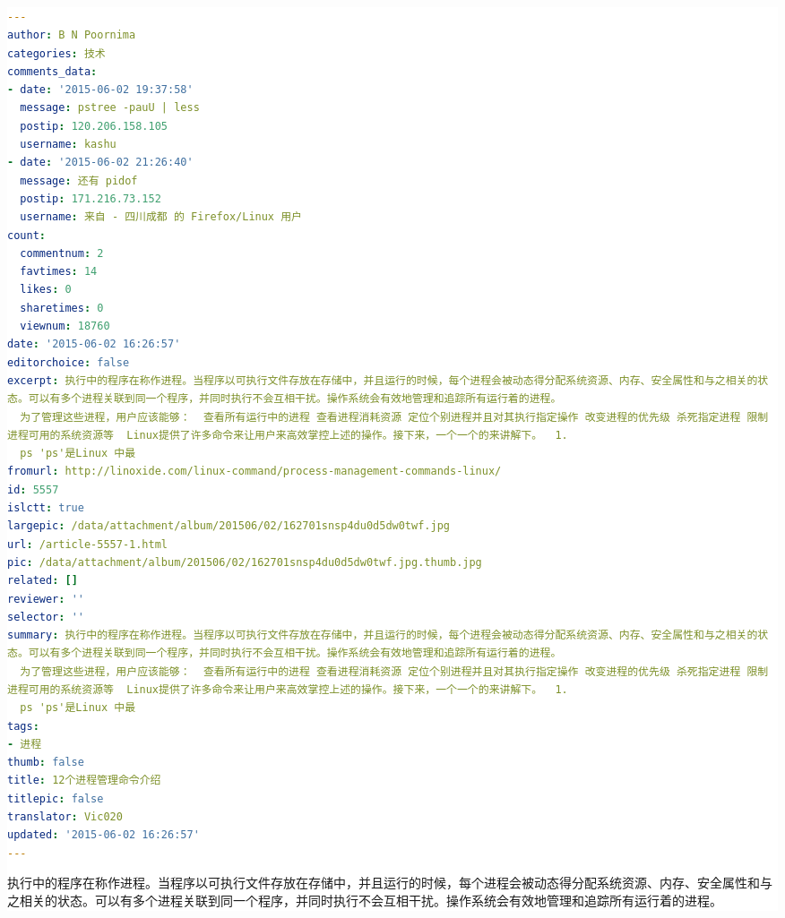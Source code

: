```yaml
---
author: B N Poornima
categories: 技术
comments_data:
- date: '2015-06-02 19:37:58'
  message: pstree -pauU | less
  postip: 120.206.158.105
  username: kashu
- date: '2015-06-02 21:26:40'
  message: 还有 pidof
  postip: 171.216.73.152
  username: 来自 - 四川成都 的 Firefox/Linux 用户
count:
  commentnum: 2
  favtimes: 14
  likes: 0
  sharetimes: 0
  viewnum: 18760
date: '2015-06-02 16:26:57'
editorchoice: false
excerpt: 执行中的程序在称作进程。当程序以可执行文件存放在存储中，并且运行的时候，每个进程会被动态得分配系统资源、内存、安全属性和与之相关的状态。可以有多个进程关联到同一个程序，并同时执行不会互相干扰。操作系统会有效地管理和追踪所有运行着的进程。
  为了管理这些进程，用户应该能够：  查看所有运行中的进程 查看进程消耗资源 定位个别进程并且对其执行指定操作 改变进程的优先级 杀死指定进程 限制进程可用的系统资源等  Linux提供了许多命令来让用户来高效掌控上述的操作。接下来，一个一个的来讲解下。  1.
  ps 'ps'是Linux 中最
fromurl: http://linoxide.com/linux-command/process-management-commands-linux/
id: 5557
islctt: true
largepic: /data/attachment/album/201506/02/162701snsp4du0d5dw0twf.jpg
url: /article-5557-1.html
pic: /data/attachment/album/201506/02/162701snsp4du0d5dw0twf.jpg.thumb.jpg
related: []
reviewer: ''
selector: ''
summary: 执行中的程序在称作进程。当程序以可执行文件存放在存储中，并且运行的时候，每个进程会被动态得分配系统资源、内存、安全属性和与之相关的状态。可以有多个进程关联到同一个程序，并同时执行不会互相干扰。操作系统会有效地管理和追踪所有运行着的进程。
  为了管理这些进程，用户应该能够：  查看所有运行中的进程 查看进程消耗资源 定位个别进程并且对其执行指定操作 改变进程的优先级 杀死指定进程 限制进程可用的系统资源等  Linux提供了许多命令来让用户来高效掌控上述的操作。接下来，一个一个的来讲解下。  1.
  ps 'ps'是Linux 中最
tags:
- 进程
thumb: false
title: 12个进程管理命令介绍
titlepic: false
translator: Vic020
updated: '2015-06-02 16:26:57'
---
```


执行中的程序在称作进程。当程序以可执行文件存放在存储中，并且运行的时候，每个进程会被动态得分配系统资源、内存、安全属性和与之相关的状态。可以有多个进程关联到同一个程序，并同时执行不会互相干扰。操作系统会有效地管理和追踪所有运行着的进程。

